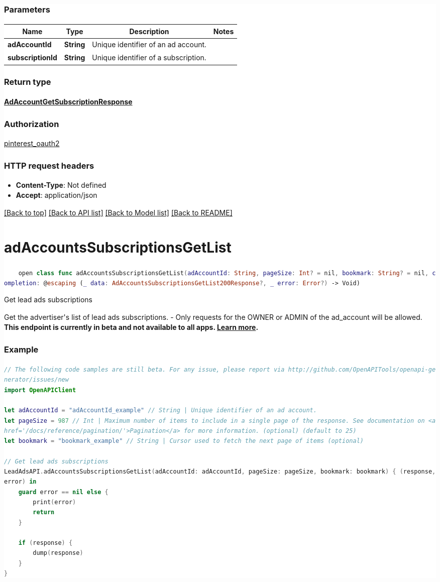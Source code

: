 ### Parameters

Name | Type | Description  | Notes
------------- | ------------- | ------------- | -------------
 **adAccountId** | **String** | Unique identifier of an ad account. | 
 **subscriptionId** | **String** | Unique identifier of a subscription. | 

### Return type

[**AdAccountGetSubscriptionResponse**](AdAccountGetSubscriptionResponse.md)

### Authorization

[pinterest_oauth2](../README.md#pinterest_oauth2)

### HTTP request headers

 - **Content-Type**: Not defined
 - **Accept**: application/json

[[Back to top]](#) [[Back to API list]](../README.md#documentation-for-api-endpoints) [[Back to Model list]](../README.md#documentation-for-models) [[Back to README]](../README.md)

# **adAccountsSubscriptionsGetList**
```swift
    open class func adAccountsSubscriptionsGetList(adAccountId: String, pageSize: Int? = nil, bookmark: String? = nil, completion: @escaping (_ data: AdAccountsSubscriptionsGetList200Response?, _ error: Error?) -> Void)
```

Get lead ads subscriptions

Get the advertiser's list of lead ads subscriptions. - Only requests for the OWNER or ADMIN of the ad_account will be allowed.  <strong>This endpoint is currently in beta and not available to all apps. <a href='/docs/getting-started/beta-and-advanced-access/'>Learn more</a>.</strong>

### Example
```swift
// The following code samples are still beta. For any issue, please report via http://github.com/OpenAPITools/openapi-generator/issues/new
import OpenAPIClient

let adAccountId = "adAccountId_example" // String | Unique identifier of an ad account.
let pageSize = 987 // Int | Maximum number of items to include in a single page of the response. See documentation on <a href='/docs/reference/pagination/'>Pagination</a> for more information. (optional) (default to 25)
let bookmark = "bookmark_example" // String | Cursor used to fetch the next page of items (optional)

// Get lead ads subscriptions
LeadAdsAPI.adAccountsSubscriptionsGetList(adAccountId: adAccountId, pageSize: pageSize, bookmark: bookmark) { (response, error) in
    guard error == nil else {
        print(error)
        return
    }

    if (response) {
        dump(response)
    }
}
```
